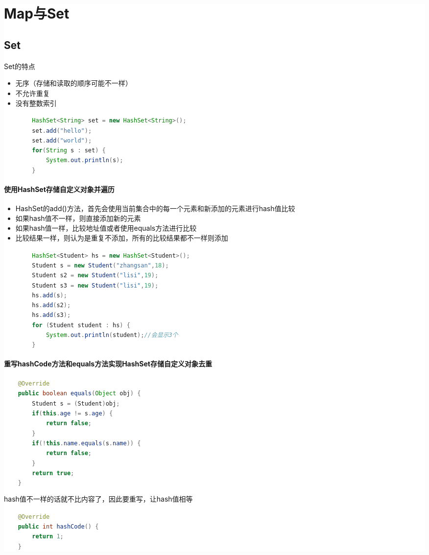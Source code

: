 # Map与Set

## Set

Set的特点

- 无序（存储和读取的顺序可能不一样）
- 不允许重复
- 没有整数索引

```java
		HashSet<String> set = new HashSet<String>();
		set.add("hello");
		set.add("world");
		for(String s : set) {
			System.out.println(s);
		}
```

#### 使用HashSet存储自定义对象并遍历

- HashSet的add()方法，首先会使用当前集合中的每一个元素和新添加的元素进行hash值比较
- 如果hash值不一样，则直接添加新的元素
- 如果hash值一样，比较地址值或者使用equals方法进行比较
- 比较结果一样，则认为是重复不添加，所有的比较结果都不一样则添加

```java
		HashSet<Student> hs = new HashSet<Student>();
		Student s = new Student("zhangsan",18);
		Student s2 = new Student("lisi",19);
		Student s3 = new Student("lisi",19);
		hs.add(s);
		hs.add(s2);
		hs.add(s3);
		for (Student student : hs) {
			System.out.println(student);//会显示3个
		}
```

#### 重写hashCode方法和equals方法实现HashSet存储自定义对象去重

```java
	@Override
	public boolean equals(Object obj) {
		Student s = (Student)obj;
		if(this.age != s.age) {
			return false;
		}
		if(!this.name.equals(s.name)) {
			return false;
		}
		return true;
	}
```
hash值不一样的话就不比内容了，因此要重写，让hash值相等
```java
	@Override
	public int hashCode() {
		return 1;
	}
```
